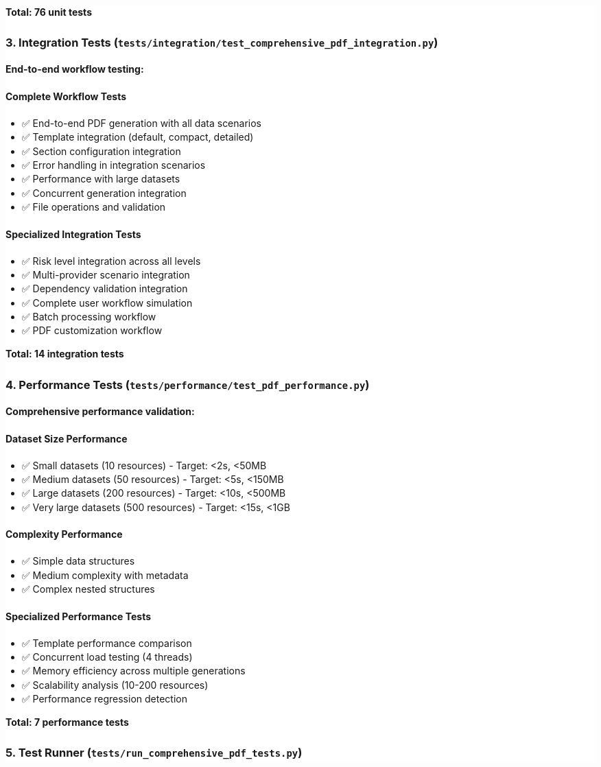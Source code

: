 **Total: 76 unit tests**

### 3. Integration Tests (`tests/integration/test_comprehensive_pdf_integration.py`)

**End-to-end workflow testing:**

#### Complete Workflow Tests
- ✅ End-to-end PDF generation with all data scenarios
- ✅ Template integration (default, compact, detailed)
- ✅ Section configuration integration
- ✅ Error handling in integration scenarios
- ✅ Performance with large datasets
- ✅ Concurrent generation integration
- ✅ File operations and validation

#### Specialized Integration Tests
- ✅ Risk level integration across all levels
- ✅ Multi-provider scenario integration
- ✅ Dependency validation integration
- ✅ Complete user workflow simulation
- ✅ Batch processing workflow
- ✅ PDF customization workflow

**Total: 14 integration tests**

### 4. Performance Tests (`tests/performance/test_pdf_performance.py`)

**Comprehensive performance validation:**

#### Dataset Size Performance
- ✅ Small datasets (10 resources) - Target: <2s, <50MB
- ✅ Medium datasets (50 resources) - Target: <5s, <150MB  
- ✅ Large datasets (200 resources) - Target: <10s, <500MB
- ✅ Very large datasets (500 resources) - Target: <15s, <1GB

#### Complexity Performance
- ✅ Simple data structures
- ✅ Medium complexity with metadata
- ✅ Complex nested structures

#### Specialized Performance Tests
- ✅ Template performance comparison
- ✅ Concurrent load testing (4 threads)
- ✅ Memory efficiency across multiple generations
- ✅ Scalability analysis (10-200 resources)
- ✅ Performance regression detection

**Total: 7 performance tests**

### 5. Test Runner (`tests/run_comprehensive_pdf_tests.py`)
